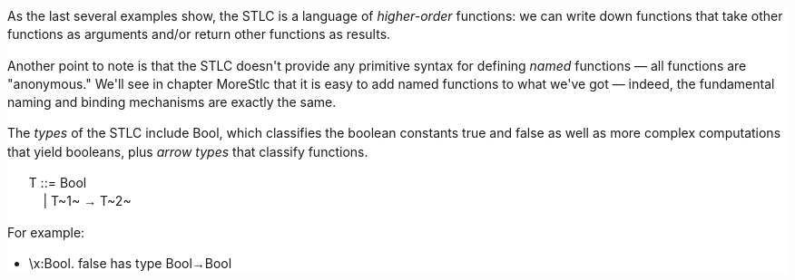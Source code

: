 <div class="paragraph">

</div>

As the last several examples show, the STLC is a language of
*higher-order* functions: we can write down functions that take other
functions as arguments and/or return other functions as results.
<div class="paragraph">

</div>

Another point to note is that the STLC doesn't provide any primitive
syntax for defining *named* functions — all functions are "anonymous."
We'll see in chapter <span class="inlinecode"><span class="id"
type="var">MoreStlc</span></span> that it is easy to add named functions
to what we've got — indeed, the fundamental naming and binding
mechanisms are exactly the same.
<div class="paragraph">

</div>

The *types* of the STLC include <span class="inlinecode"><span
class="id" type="var">Bool</span></span>, which classifies the boolean
constants <span class="inlinecode"><span class="id"
type="var">true</span></span> and <span class="inlinecode"><span
class="id" type="var">false</span></span> as well as more complex
computations that yield booleans, plus *arrow types* that classify
functions.
<div class="paragraph">

</div>

<div class="paragraph">

</div>

<div class="code code-tight">

      <span class="id" type="var">T</span> ::= <span class="id"
type="var">Bool</span>\
           | <span class="id" type="var">T~1~</span> <span
style="font-family: arial;">→</span> <span class="id"
type="var">T~2~</span>
<div class="paragraph">

</div>

</div>

For example:
<div class="paragraph">

</div>

-   <span class="inlinecode">\\<span class="id"
    type="var">x</span>:<span class="id" type="var">Bool</span>.</span>
    <span class="inlinecode"><span class="id"
    type="var">false</span></span> has type <span
    class="inlinecode"><span class="id" type="var">Bool</span><span
    style="font-family: arial;">→</span><span class="id"
    type="var">Bool</span></span>
    <div class="paragraph">
